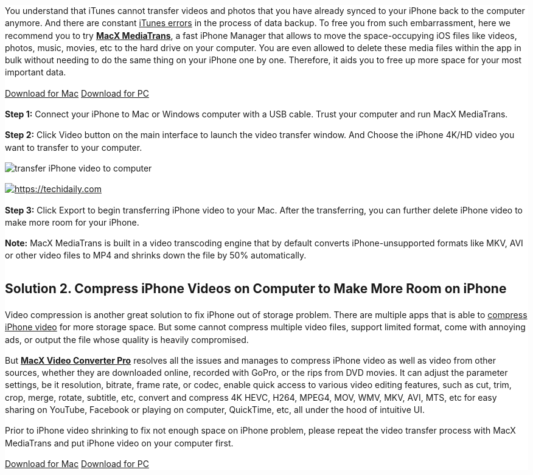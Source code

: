 You understand that iTunes cannot transfer videos and photos that you have already synced to your iPhone back to the computer anymore. And there are constant [iTunes errors](https://tools.techidaily.com/macxdvd/products/) in the process of data backup. To free you from such embarrassment, here we recommend you to try **[MacX MediaTrans](https://tools.techidaily.com/macxdvd/products/)**, a fast iPhone Manager that allows to move the space-occupying iOS files like videos, photos, music, movies, etc to the hard drive on your computer. You are even allowed to delete these media files within the app in bulk without needing to do the same thing on your iPhone one by one. Therefore, it aids you to free up more space for your most important data. 

[Download for Mac](https://tools.techidaily.com/macxdvd/products/) [Download for PC](https://tools.techidaily.com/winxdvd/products/) 

**Step 1:** Connect your iPhone to Mac or Windows computer with a USB cable. Trust your computer and run MacX MediaTrans.

**Step 2:** Click Video button on the main interface to launch the video transfer window. And Choose the iPhone 4K/HD video you want to transfer to your computer.

![transfer iPhone video to computer](https://www.macxdvd.com/mobile/article-image/export-video-to-mac.jpg) 


<a href="https://aligracehair.sjv.io/c/5597632/2135419/19272" target="_top" id="2135419">
  <img src="//a.impactradius-go.com/display-ad/19272-2135419" border="0" alt="https://techidaily.com" width="728" height="90"/>
</a>
<img height="0" width="0" src="https://aligracehair.sjv.io/i/5597632/2135419/19272" style="position:absolute;visibility:hidden;" border="0" />

**Step 3:** Click Export to begin transferring iPhone video to your Mac. After the transferring, you can further delete iPhone video to make more room for your iPhone.

**Note:** MacX MediaTrans is built in a video transcoding engine that by default converts iPhone-unsupported formats like MKV, AVI or other video files to MP4 and shrinks down the file by 50% automatically.

## Solution 2\. Compress iPhone Videos on Computer to Make More Room on iPhone

Video compression is another great solution to fix iPhone out of storage problem. There are multiple apps that is able to [compress iPhone video](https://tools.techidaily.com/macxdvd/products/) for more storage space. But some cannot compress multiple video files, support limited format, come with annoying ads, or output the file whose quality is heavily compromised.

But **[MacX Video Converter Pro](https://tools.techidaily.com/macxdvd/products/)** resolves all the issues and manages to compress iPhone video as well as video from other sources, whether they are downloaded online, recorded with GoPro, or the rips from DVD movies. It can adjust the parameter settings, be it resolution, bitrate, frame rate, or codec, enable quick access to various video editing features, such as cut, trim, crop, merge, rotate, subtitle, etc, convert and compress 4K HEVC, H264, MPEG4, MOV, WMV, MKV, AVI, MTS, etc for easy sharing on YouTube, Facebook or playing on computer, QuickTime, etc, all under the hood of intuitive UI.

Prior to iPhone video shrinking to fix not enough space on iPhone problem, please repeat the video transfer process with MacX MediaTrans and put iPhone video on your computer first. 

[Download for Mac](https://tools.techidaily.com/macxdvd/products/) [Download for PC](https://tools.techidaily.com/macxdvd/products/) 
